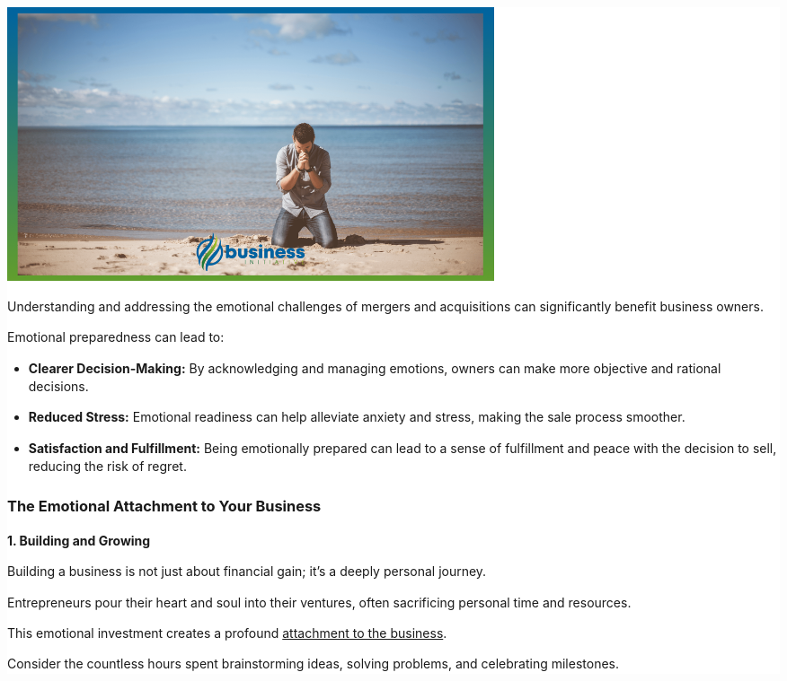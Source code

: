 <img alt="emotional challenges of selling a business" src="/images/content/emotional.png" title="emotions of selling a business" style="width: 63%; height: 63%">
</center>

Understanding and addressing the emotional challenges of mergers and acquisitions can significantly benefit business owners. 

Emotional preparedness can lead to:

- **Clearer Decision-Making:** By acknowledging and managing emotions, owners can make more objective and rational decisions.

- **Reduced Stress:** Emotional readiness can help alleviate anxiety and stress, making the sale process smoother.

- **Satisfaction and Fulfillment:** Being emotionally prepared can lead to a sense of fulfillment and peace with the decision to sell, reducing the risk of regret.

### The Emotional Attachment to Your Business

**1. Building and Growing**

Building a business is not just about financial gain; it’s a deeply personal journey. 

Entrepreneurs pour their heart and soul into their ventures, often sacrificing personal time and resources. 

This emotional investment creates a profound <a href="https://www.linkedin.com/pulse/overcoming-emotional-attachment-business-during-jeffrey-s-barnes/" target="_blank">attachment to the business</a>.

Consider the countless hours spent brainstorming ideas, solving problems, and celebrating milestones. 
